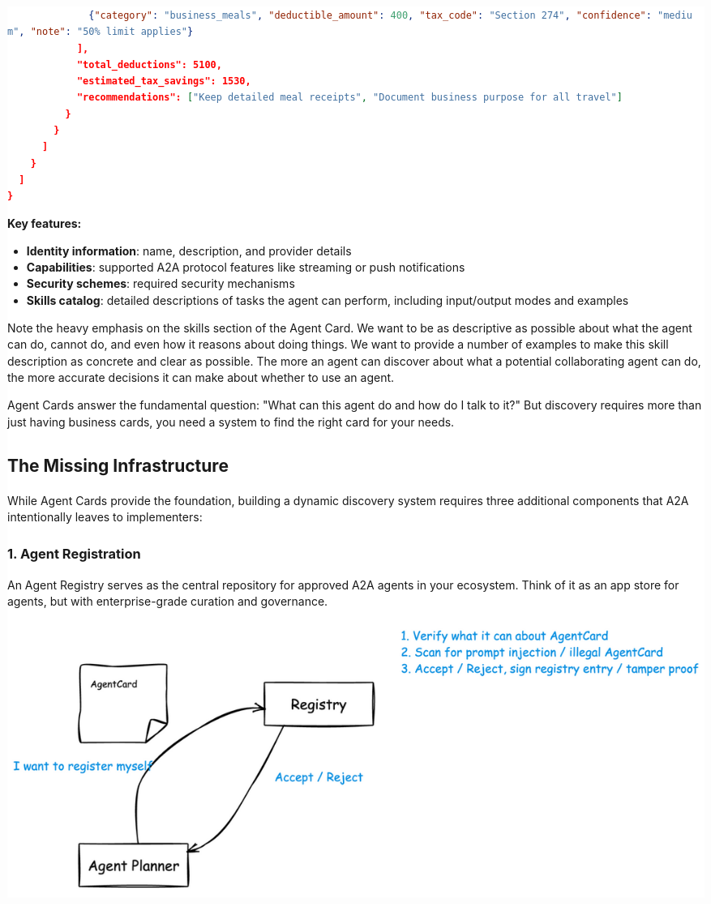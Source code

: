 ```json
              {"category": "business_meals", "deductible_amount": 400, "tax_code": "Section 274", "confidence": "medium", "note": "50% limit applies"}
            ],
            "total_deductions": 5100,
            "estimated_tax_savings": 1530,
            "recommendations": ["Keep detailed meal receipts", "Document business purpose for all travel"]
          }
        }
      ]
    }
  ]
}
```

**Key features:**

- **Identity information**: name, description, and provider details
- **Capabilities**: supported A2A protocol features like streaming or push notifications
- **Security schemes**: required security mechanisms
- **Skills catalog**: detailed descriptions of tasks the agent can perform, including input/output modes and examples

Note the heavy emphasis on the skills section of the Agent Card. We want to be as descriptive as possible about what the agent can do, cannot do, and even how it reasons about doing things. We want to provide a number of examples to make this skill description as concrete and clear as possible. The more an agent can discover about what a potential collaborating agent can do, the more accurate decisions it can make about whether to use an agent. 

Agent Cards answer the fundamental question: "What can this agent do and how do I talk to it?" But discovery requires more than just having business cards, you need a system to find the right card for your needs.

## The Missing Infrastructure

While Agent Cards provide the foundation, building a dynamic discovery system requires three additional components that A2A intentionally leaves to implementers:

### 1. Agent Registration

An Agent Registry serves as the central repository for approved A2A agents in your ecosystem. Think of it as an app store for agents, but with enterprise-grade curation and governance.

![](/images/a2a-discovery/agent-registration.png)
